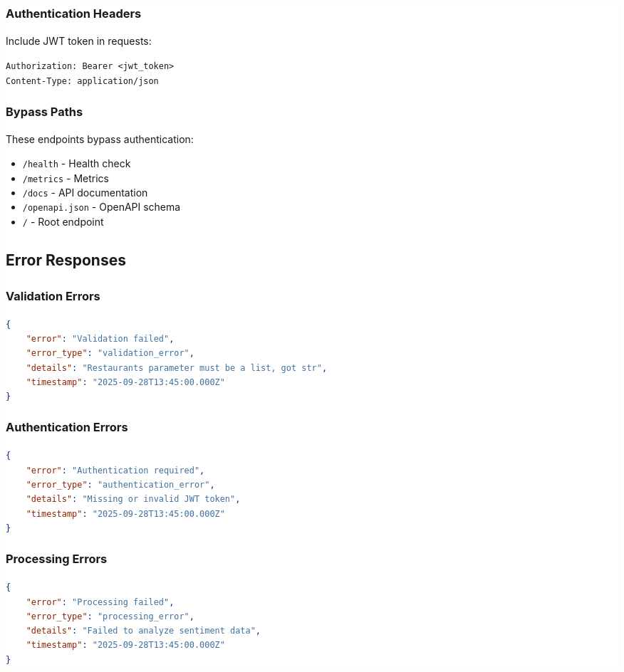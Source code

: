 ### Authentication Headers

Include JWT token in requests:

```http
Authorization: Bearer <jwt_token>
Content-Type: application/json
```

### Bypass Paths

These endpoints bypass authentication:
- `/health` - Health check
- `/metrics` - Metrics
- `/docs` - API documentation
- `/openapi.json` - OpenAPI schema
- `/` - Root endpoint

## Error Responses

### Validation Errors

```json
{
    "error": "Validation failed",
    "error_type": "validation_error",
    "details": "Restaurants parameter must be a list, got str",
    "timestamp": "2025-09-28T13:45:00.000Z"
}
```

### Authentication Errors

```json
{
    "error": "Authentication required",
    "error_type": "authentication_error", 
    "details": "Missing or invalid JWT token",
    "timestamp": "2025-09-28T13:45:00.000Z"
}
```

### Processing Errors

```json
{
    "error": "Processing failed",
    "error_type": "processing_error",
    "details": "Failed to analyze sentiment data",
    "timestamp": "2025-09-28T13:45:00.000Z"
}
```
